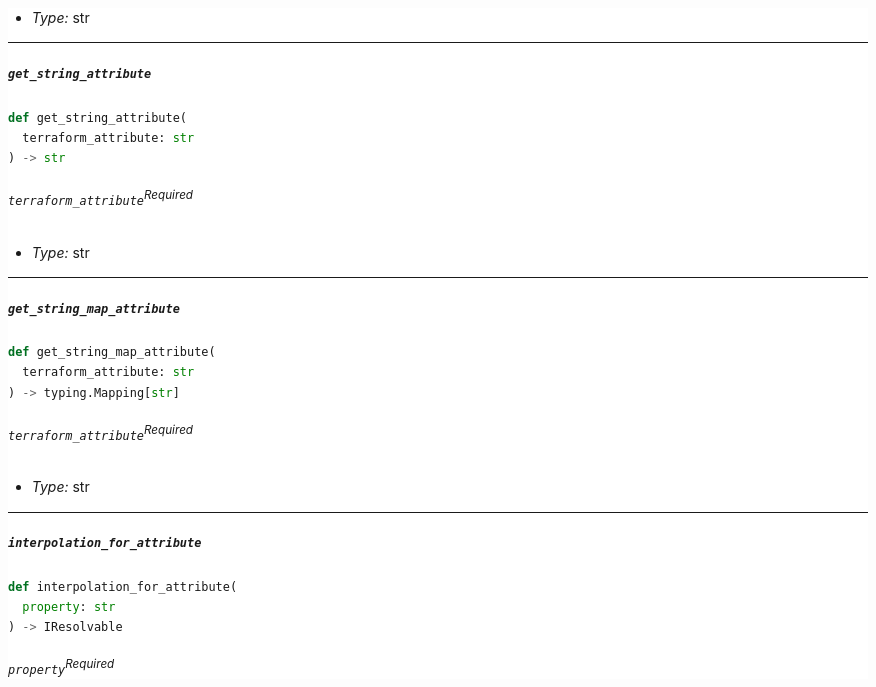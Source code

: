- *Type:* str

---

##### `get_string_attribute` <a name="get_string_attribute" id="@cdktf/provider-opentelekomcloud.ddsBackupV3.DdsBackupV3DatastoreOutputReference.getStringAttribute"></a>

```python
def get_string_attribute(
  terraform_attribute: str
) -> str
```

###### `terraform_attribute`<sup>Required</sup> <a name="terraform_attribute" id="@cdktf/provider-opentelekomcloud.ddsBackupV3.DdsBackupV3DatastoreOutputReference.getStringAttribute.parameter.terraformAttribute"></a>

- *Type:* str

---

##### `get_string_map_attribute` <a name="get_string_map_attribute" id="@cdktf/provider-opentelekomcloud.ddsBackupV3.DdsBackupV3DatastoreOutputReference.getStringMapAttribute"></a>

```python
def get_string_map_attribute(
  terraform_attribute: str
) -> typing.Mapping[str]
```

###### `terraform_attribute`<sup>Required</sup> <a name="terraform_attribute" id="@cdktf/provider-opentelekomcloud.ddsBackupV3.DdsBackupV3DatastoreOutputReference.getStringMapAttribute.parameter.terraformAttribute"></a>

- *Type:* str

---

##### `interpolation_for_attribute` <a name="interpolation_for_attribute" id="@cdktf/provider-opentelekomcloud.ddsBackupV3.DdsBackupV3DatastoreOutputReference.interpolationForAttribute"></a>

```python
def interpolation_for_attribute(
  property: str
) -> IResolvable
```

###### `property`<sup>Required</sup> <a name="property" id="@cdktf/provider-opentelekomcloud.ddsBackupV3.DdsBackupV3DatastoreOutputReference.interpolationForAttribute.parameter.property"></a>
